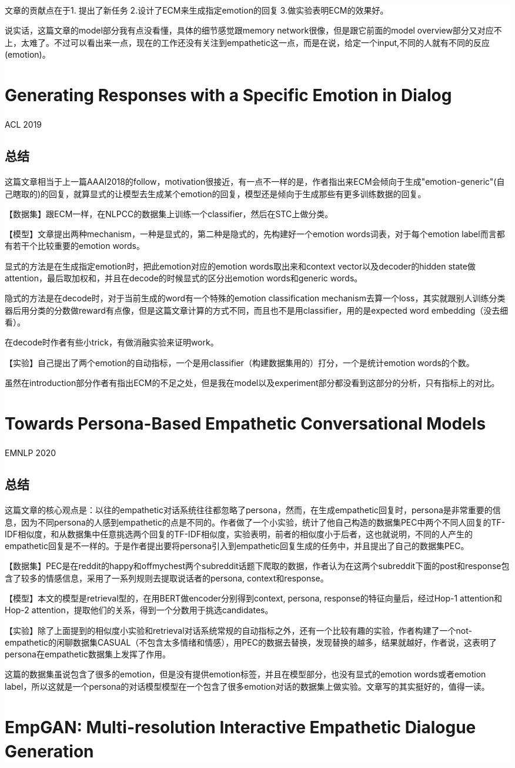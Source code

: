 文章的贡献点在于1. 提出了新任务 2.设计了ECM来生成指定emotion的回复 3.做实验表明ECM的效果好。

说实话，这篇文章的model部分我有点没看懂，具体的细节感觉跟memory network很像，但是跟它前面的model overview部分又对应不上，太难了。不过可以看出来一点，现在的工作还没有关注到empathetic这一点，而是在说，给定一个input,不同的人就有不同的反应(emotion)。

# Generating Responses with a Specific Emotion in Dialog

ACL 2019

## 总结

这篇文章相当于上一篇AAAI2018的follow，motivation很接近，有一点不一样的是，作者指出来ECM会倾向于生成"emotion-generic"(自己瞎取的)的回复，就算显式的让模型去生成某个emotion的回复，模型还是倾向于生成那些有更多训练数据的回复。

【数据集】跟ECM一样，在NLPCC的数据集上训练一个classifier，然后在STC上做分类。

【模型】文章提出两种mechanism，一种是显式的，第二种是隐式的，先构建好一个emotion words词表，对于每个emotion label而言都有若干个比较重要的emotion words。

显式的方法是在生成指定emotion时，把此emotion对应的emotion words取出来和context vector以及decoder的hidden state做attention，最后取加权和，并且在decode的时候显式的区分出emotion words和generic words。

隐式的方法是在decode时，对于当前生成的word有一个特殊的emotion classification mechanism去算一个loss，其实就跟别人训练分类器后用分类的分数做reward有点像，但是这篇文章计算的方式不同，而且也不是用classifier，用的是expected word embedding（没去细看）。

在decode时作者有些小trick，有做消融实验来证明work。

【实验】自己提出了两个emotion的自动指标，一个是用classifier（构建数据集用的）打分，一个是统计emotion words的个数。

虽然在introduction部分作者有指出ECM的不足之处，但是我在model以及experiment部分都没看到这部分的分析，只有指标上的对比。

# Towards Persona-Based Empathetic Conversational Models

EMNLP 2020

## 总结

这篇文章的核心观点是：以往的empathetic对话系统往往都忽略了persona，然而，在生成empathetic回复时，persona是非常重要的信息，因为不同persona的人感到empathetic的点是不同的。作者做了一个小实验，统计了他自己构造的数据集PEC中两个不同人回复的TF-IDF相似度，和从数据集中任意挑选两个回复的TF-IDF相似度，实验表明，前者的相似度小于后者，这也就说明，不同的人产生的empathetic回复是不一样的。于是作者提出要将persona引入到empathetic回复生成的任务中，并且提出了自己的数据集PEC。

【数据集】PEC是在reddit的happy和offmychest两个subreddit话题下爬取的数据，作者认为在这两个subreddit下面的post和response包含了较多的情感信息，采用了一系列规则去提取说话者的persona, context和response。

【模型】本文的模型是retrieval型的，在用BERT做encoder分别得到context, persona, response的特征向量后，经过Hop-1 attention和Hop-2 attention，提取他们的关系，得到一个分数用于挑选candidates。

【实验】除了上面提到的相似度小实验和retrieval对话系统常规的自动指标之外，还有一个比较有趣的实验，作者构建了一个not-empathetic的闲聊数据集CASUAL（不包含太多情绪和情感），用PEC的数据去替换，发现替换的越多，结果就越好，作者说，这表明了persona在empathetic数据集上发挥了作用。

这篇的数据集虽说包含了很多的emotion，但是没有提供emotion标签，并且在模型部分，也没有显式的emotion words或者emotion label，所以这就是一个persona的对话模型模型在一个包含了很多emotion对话的数据集上做实验。文章写的其实挺好的，值得一读。

# EmpGAN: Multi-resolution Interactive Empathetic Dialogue Generation
